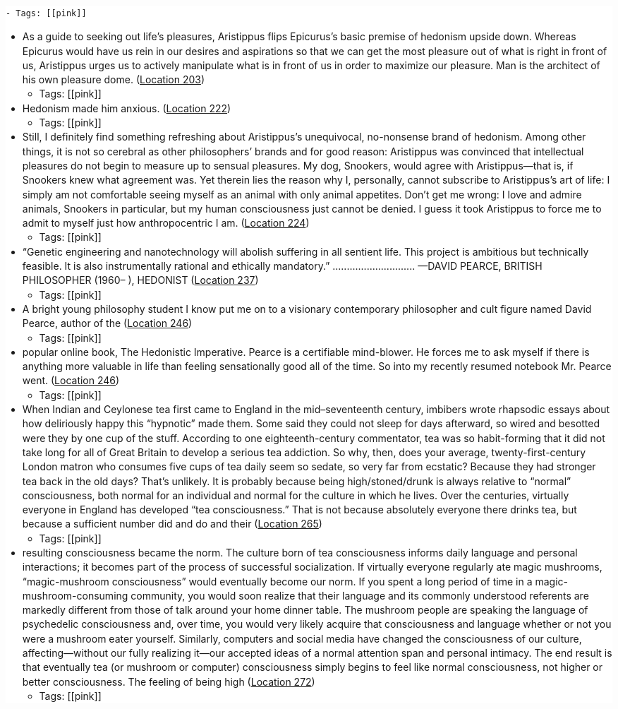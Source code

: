     - Tags: [[pink]] 
- As a guide to seeking out life’s pleasures, Aristippus flips Epicurus’s basic premise of hedonism upside down. Whereas Epicurus would have us rein in our desires and aspirations so that we can get the most pleasure out of what is right in front of us, Aristippus urges us to actively manipulate what is in front of us in order to maximize our pleasure. Man is the architect of his own pleasure dome. ([Location 203](https://readwise.io/to_kindle?action=open&asin=B00TY3ZN8S&location=203))
    - Tags: [[pink]] 
- Hedonism made him anxious. ([Location 222](https://readwise.io/to_kindle?action=open&asin=B00TY3ZN8S&location=222))
    - Tags: [[pink]] 
- Still, I definitely find something refreshing about Aristippus’s unequivocal, no-nonsense brand of hedonism. Among other things, it is not so cerebral as other philosophers’ brands and for good reason: Aristippus was convinced that intellectual pleasures do not begin to measure up to sensual pleasures. My dog, Snookers, would agree with Aristippus—that is, if Snookers knew what agreement was. Yet therein lies the reason why I, personally, cannot subscribe to Aristippus’s art of life: I simply am not comfortable seeing myself as an animal with only animal appetites. Don’t get me wrong: I love and admire animals, Snookers in particular, but my human consciousness just cannot be denied. I guess it took Aristippus to force me to admit to myself just how anthropocentric I am. ([Location 224](https://readwise.io/to_kindle?action=open&asin=B00TY3ZN8S&location=224))
    - Tags: [[pink]] 
- “Genetic engineering and nanotechnology will abolish suffering in all sentient life. This project is ambitious but technically feasible. It is also instrumentally rational and ethically mandatory.” ............................. —DAVID PEARCE, BRITISH PHILOSOPHER (1960– ), HEDONIST ([Location 237](https://readwise.io/to_kindle?action=open&asin=B00TY3ZN8S&location=237))
    - Tags: [[pink]] 
- A bright young philosophy student I know put me on to a visionary contemporary philosopher and cult figure named David Pearce, author of the ([Location 246](https://readwise.io/to_kindle?action=open&asin=B00TY3ZN8S&location=246))
    - Tags: [[pink]] 
- popular online book, The Hedonistic Imperative. Pearce is a certifiable mind-blower. He forces me to ask myself if there is anything more valuable in life than feeling sensationally good all of the time. So into my recently resumed notebook Mr. Pearce went. ([Location 246](https://readwise.io/to_kindle?action=open&asin=B00TY3ZN8S&location=246))
    - Tags: [[pink]] 
- When Indian and Ceylonese tea first came to England in the mid–seventeenth century, imbibers wrote rhapsodic essays about how deliriously happy this “hypnotic” made them. Some said they could not sleep for days afterward, so wired and besotted were they by one cup of the stuff. According to one eighteenth-century commentator, tea was so habit-forming that it did not take long for all of Great Britain to develop a serious tea addiction. So why, then, does your average, twenty-first-century London matron who consumes five cups of tea daily seem so sedate, so very far from ecstatic? Because they had stronger tea back in the old days? That’s unlikely. It is probably because being high/stoned/drunk is always relative to “normal” consciousness, both normal for an individual and normal for the culture in which he lives. Over the centuries, virtually everyone in England has developed “tea consciousness.” That is not because absolutely everyone there drinks tea, but because a sufficient number did and do and their ([Location 265](https://readwise.io/to_kindle?action=open&asin=B00TY3ZN8S&location=265))
    - Tags: [[pink]] 
- resulting consciousness became the norm. The culture born of tea consciousness informs daily language and personal interactions; it becomes part of the process of successful socialization. If virtually everyone regularly ate magic mushrooms, “magic-mushroom consciousness” would eventually become our norm. If you spent a long period of time in a magic-mushroom-consuming community, you would soon realize that their language and its commonly understood referents are markedly different from those of talk around your home dinner table. The mushroom people are speaking the language of psychedelic consciousness and, over time, you would very likely acquire that consciousness and language whether or not you were a mushroom eater yourself. Similarly, computers and social media have changed the consciousness of our culture, affecting—without our fully realizing it—our accepted ideas of a normal attention span and personal intimacy. The end result is that eventually tea (or mushroom or computer) consciousness simply begins to feel like normal consciousness, not higher or better consciousness. The feeling of being high ([Location 272](https://readwise.io/to_kindle?action=open&asin=B00TY3ZN8S&location=272))
    - Tags: [[pink]] 